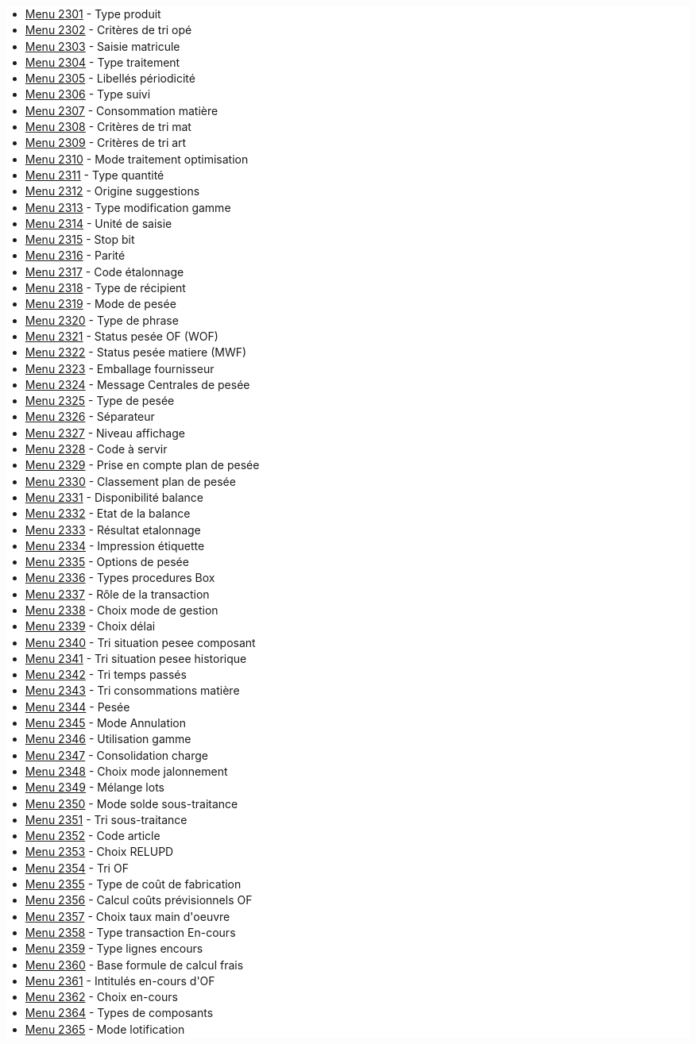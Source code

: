 - [Menu 2301](#menu-2301) - Type produit
- [Menu 2302](#menu-2302) - Critères de tri opé
- [Menu 2303](#menu-2303) - Saisie matricule
- [Menu 2304](#menu-2304) - Type traitement
- [Menu 2305](#menu-2305) - Libellés périodicité
- [Menu 2306](#menu-2306) - Type suivi
- [Menu 2307](#menu-2307) - Consommation matière
- [Menu 2308](#menu-2308) - Critères de tri mat
- [Menu 2309](#menu-2309) - Critères de tri art
- [Menu 2310](#menu-2310) - Mode traitement optimisation
- [Menu 2311](#menu-2311) - Type quantité
- [Menu 2312](#menu-2312) - Origine suggestions
- [Menu 2313](#menu-2313) - Type modification gamme
- [Menu 2314](#menu-2314) - Unité de saisie
- [Menu 2315](#menu-2315) - Stop bit
- [Menu 2316](#menu-2316) - Parité
- [Menu 2317](#menu-2317) - Code étalonnage
- [Menu 2318](#menu-2318) - Type de récipient
- [Menu 2319](#menu-2319) - Mode de pesée
- [Menu 2320](#menu-2320) - Type de phrase
- [Menu 2321](#menu-2321) - Status pesée OF (WOF)
- [Menu 2322](#menu-2322) - Status pesée matiere (MWF)
- [Menu 2323](#menu-2323) - Emballage fournisseur
- [Menu 2324](#menu-2324) - Message Centrales de pesée
- [Menu 2325](#menu-2325) - Type de pesée
- [Menu 2326](#menu-2326) - Séparateur
- [Menu 2327](#menu-2327) - Niveau affichage
- [Menu 2328](#menu-2328) - Code à servir
- [Menu 2329](#menu-2329) - Prise en compte plan de pesée
- [Menu 2330](#menu-2330) - Classement plan de pesée
- [Menu 2331](#menu-2331) - Disponibilité balance
- [Menu 2332](#menu-2332) - Etat de la balance
- [Menu 2333](#menu-2333) - Résultat etalonnage
- [Menu 2334](#menu-2334) - Impression étiquette
- [Menu 2335](#menu-2335) - Options de pesée
- [Menu 2336](#menu-2336) - Types procedures Box
- [Menu 2337](#menu-2337) - Rôle de la transaction
- [Menu 2338](#menu-2338) - Choix mode de gestion
- [Menu 2339](#menu-2339) - Choix délai
- [Menu 2340](#menu-2340) - Tri situation pesee composant
- [Menu 2341](#menu-2341) - Tri situation pesee historique
- [Menu 2342](#menu-2342) - Tri temps passés
- [Menu 2343](#menu-2343) - Tri consommations matière
- [Menu 2344](#menu-2344) - Pesée
- [Menu 2345](#menu-2345) - Mode Annulation
- [Menu 2346](#menu-2346) - Utilisation gamme
- [Menu 2347](#menu-2347) - Consolidation charge
- [Menu 2348](#menu-2348) - Choix mode jalonnement
- [Menu 2349](#menu-2349) - Mélange lots
- [Menu 2350](#menu-2350) - Mode solde sous-traitance
- [Menu 2351](#menu-2351) - Tri sous-traitance
- [Menu 2352](#menu-2352) - Code article
- [Menu 2353](#menu-2353) - Choix RELUPD
- [Menu 2354](#menu-2354) - Tri OF
- [Menu 2355](#menu-2355) - Type de coût de fabrication
- [Menu 2356](#menu-2356) - Calcul coûts prévisionnels OF
- [Menu 2357](#menu-2357) - Choix taux main d'oeuvre
- [Menu 2358](#menu-2358) - Type transaction En-cours
- [Menu 2359](#menu-2359) - Type lignes encours
- [Menu 2360](#menu-2360) - Base formule de calcul frais
- [Menu 2361](#menu-2361) - Intitulés en-cours d'OF
- [Menu 2362](#menu-2362) - Choix en-cours
- [Menu 2364](#menu-2364) - Types de composants
- [Menu 2365](#menu-2365) - Mode lotification